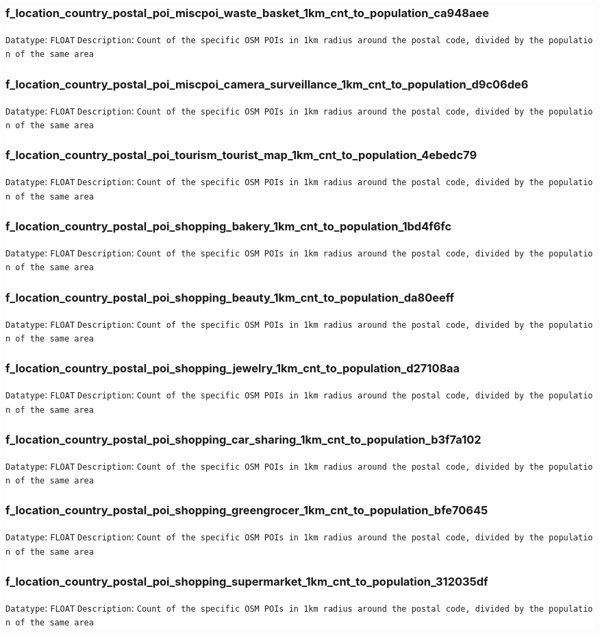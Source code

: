 ### f_location_country_postal_poi_miscpoi_waste_basket_1km_cnt_to_population_ca948aee
`Datatype`: `FLOAT`
`Description`: `Count of the specific OSM POIs in 1km radius around the postal code, divided by the population of the same area`

### f_location_country_postal_poi_miscpoi_camera_surveillance_1km_cnt_to_population_d9c06de6
`Datatype`: `FLOAT`
`Description`: `Count of the specific OSM POIs in 1km radius around the postal code, divided by the population of the same area`

### f_location_country_postal_poi_tourism_tourist_map_1km_cnt_to_population_4ebedc79
`Datatype`: `FLOAT`
`Description`: `Count of the specific OSM POIs in 1km radius around the postal code, divided by the population of the same area`

### f_location_country_postal_poi_shopping_bakery_1km_cnt_to_population_1bd4f6fc
`Datatype`: `FLOAT`
`Description`: `Count of the specific OSM POIs in 1km radius around the postal code, divided by the population of the same area`

### f_location_country_postal_poi_shopping_beauty_1km_cnt_to_population_da80eeff
`Datatype`: `FLOAT`
`Description`: `Count of the specific OSM POIs in 1km radius around the postal code, divided by the population of the same area`

### f_location_country_postal_poi_shopping_jewelry_1km_cnt_to_population_d27108aa
`Datatype`: `FLOAT`
`Description`: `Count of the specific OSM POIs in 1km radius around the postal code, divided by the population of the same area`

### f_location_country_postal_poi_shopping_car_sharing_1km_cnt_to_population_b3f7a102
`Datatype`: `FLOAT`
`Description`: `Count of the specific OSM POIs in 1km radius around the postal code, divided by the population of the same area`

### f_location_country_postal_poi_shopping_greengrocer_1km_cnt_to_population_bfe70645
`Datatype`: `FLOAT`
`Description`: `Count of the specific OSM POIs in 1km radius around the postal code, divided by the population of the same area`

### f_location_country_postal_poi_shopping_supermarket_1km_cnt_to_population_312035df
`Datatype`: `FLOAT`
`Description`: `Count of the specific OSM POIs in 1km radius around the postal code, divided by the population of the same area`
